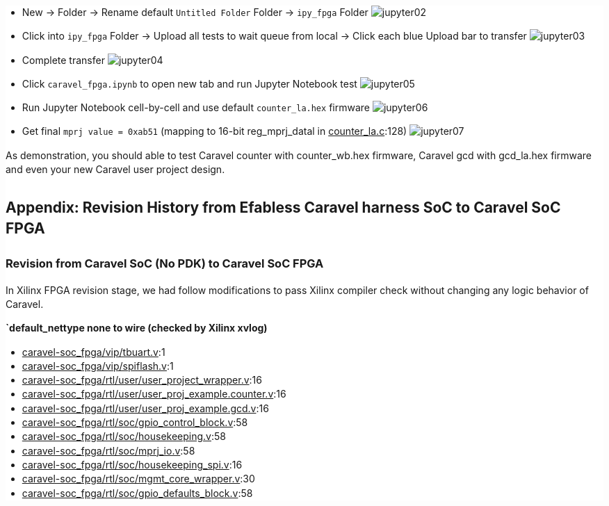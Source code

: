 * New -> Folder -> Rename default `Untitled Folder` Folder -> `ipy_fpga` Folder
![jupyter02](https://github.com/bol-edu/caravel-soc_fpga/assets/98332019/1457195c-99d5-4656-813c-464e5e300c7d)

* Click into `ipy_fpga` Folder -> Upload all tests to wait queue from local -> Click each blue Upload bar to transfer
![jupyter03](https://github.com/bol-edu/caravel-soc_fpga/assets/98332019/98eaf5fa-baeb-44f5-bc20-4917558e0f27)

* Complete transfer
![jupyter04](https://github.com/bol-edu/caravel-soc_fpga/assets/98332019/286f1aba-c689-4161-b68d-c692e5c58cb1)

* Click `caravel_fpga.ipynb` to open new tab and run Jupyter Notebook test
![jupyter05](https://github.com/bol-edu/caravel-soc_fpga/assets/98332019/ce044ac5-2674-4b14-bb0a-f897bb7b6e47)

* Run Jupyter Notebook cell-by-cell and use default `counter_la.hex` firmware
![jupyter06](https://github.com/bol-edu/caravel-soc_fpga/assets/98332019/15d841e3-d558-46e4-9b9c-c3a078963be0)

* Get final `mprj value = 0xab51` (mapping to 16-bit reg_mprj_datal in [counter_la.c](https://github.com/bol-edu/caravel-soc_fpga/blob/main/testbench/counter_la/counter_la.c):128)
![jupyter07](https://github.com/bol-edu/caravel-soc_fpga/assets/98332019/bd4cb119-e39c-42ce-9213-650e2e5dc2e3)

As demonstration, you should able to test Caravel counter with counter_wb.hex firmware, Caravel gcd with gcd_la.hex firmware and even your new Caravel user project design.

## Appendix: Revision History from Efabless Caravel harness SoC to Caravel SoC FPGA
### Revision from Caravel SoC (No PDK) to Caravel SoC FPGA
In Xilinx FPGA revision stage, we had follow modifications to pass Xilinx compiler check without changing any logic behavior of Caravel.

**`default_nettype none to wire (checked by Xilinx xvlog)**  
* [caravel-soc_fpga/vip/tbuart.v](https://github.com/bol-edu/caravel-soc_fpga/blob/main/vip/tbuart.v):1  
* [caravel-soc_fpga/vip/spiflash.v](https://github.com/bol-edu/caravel-soc_fpga/blob/main/vip/spiflash.v):1  
* [caravel-soc_fpga/rtl/user/user_project_wrapper.v](https://github.com/bol-edu/caravel-soc_fpga/blob/main/rtl/user/user_project_wrapper.v):16  
* [caravel-soc_fpga/rtl/user/user_proj_example.counter.v](https://github.com/bol-edu/caravel-soc_fpga/blob/main/rtl/user/user_proj_example.counter.v):16  
* [caravel-soc_fpga/rtl/user/user_proj_example.gcd.v](https://github.com/bol-edu/caravel-soc_fpga/blob/main/rtl/user/user_proj_example.gcd.v):16  
* [caravel-soc_fpga/rtl/soc/gpio_control_block.v](https://github.com/bol-edu/caravel-soc_fpga/blob/main/rtl/soc/gpio_control_block.v):58  
* [caravel-soc_fpga/rtl/soc/housekeeping.v](https://github.com/bol-edu/caravel-soc_fpga/blob/main/rtl/soc/housekeeping.v):58  
* [caravel-soc_fpga/rtl/soc/mprj_io.v](https://github.com/bol-edu/caravel-soc_fpga/blob/main/rtl/soc/mprj_io.v):58  
* [caravel-soc_fpga/rtl/soc/housekeeping_spi.v](https://github.com/bol-edu/caravel-soc_fpga/blob/main/rtl/soc/housekeeping_spi.v):16  
* [caravel-soc_fpga/rtl/soc/mgmt_core_wrapper.v](https://github.com/bol-edu/caravel-soc_fpga/blob/main/rtl/soc/mgmt_core_wrapper.v):30  
* [caravel-soc_fpga/rtl/soc/gpio_defaults_block.v](https://github.com/bol-edu/caravel-soc_fpga/blob/main/rtl/soc/gpio_defaults_block.v):58
    